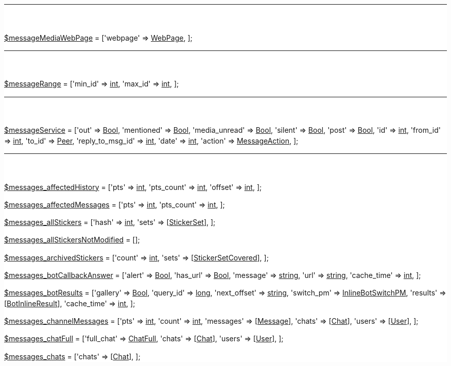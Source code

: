 ***
<br><br>[$messageMediaWebPage](../constructors/messageMediaWebPage.md) = \['webpage' => [WebPage](../types/WebPage.md), \];<a name="messageMediaWebPage"></a>  

***
<br><br>[$messageRange](../constructors/messageRange.md) = \['min_id' => [int](../types/int.md), 'max_id' => [int](../types/int.md), \];<a name="messageRange"></a>  

***
<br><br>[$messageService](../constructors/messageService.md) = \['out' => [Bool](../types/Bool.md), 'mentioned' => [Bool](../types/Bool.md), 'media_unread' => [Bool](../types/Bool.md), 'silent' => [Bool](../types/Bool.md), 'post' => [Bool](../types/Bool.md), 'id' => [int](../types/int.md), 'from_id' => [int](../types/int.md), 'to_id' => [Peer](../types/Peer.md), 'reply_to_msg_id' => [int](../types/int.md), 'date' => [int](../types/int.md), 'action' => [MessageAction](../types/MessageAction.md), \];<a name="messageService"></a>  

***
<br><br>[$messages\_affectedHistory](../constructors/messages_affectedHistory.md) = \['pts' => [int](../types/int.md), 'pts_count' => [int](../types/int.md), 'offset' => [int](../types/int.md), \];<a name="messages_affectedHistory"></a>  

[$messages\_affectedMessages](../constructors/messages_affectedMessages.md) = \['pts' => [int](../types/int.md), 'pts_count' => [int](../types/int.md), \];<a name="messages_affectedMessages"></a>  

[$messages\_allStickers](../constructors/messages_allStickers.md) = \['hash' => [int](../types/int.md), 'sets' => \[[StickerSet](../types/StickerSet.md)\], \];<a name="messages_allStickers"></a>  

[$messages\_allStickersNotModified](../constructors/messages_allStickersNotModified.md) = \[\];<a name="messages_allStickersNotModified"></a>  

[$messages\_archivedStickers](../constructors/messages_archivedStickers.md) = \['count' => [int](../types/int.md), 'sets' => \[[StickerSetCovered](../types/StickerSetCovered.md)\], \];<a name="messages_archivedStickers"></a>  

[$messages\_botCallbackAnswer](../constructors/messages_botCallbackAnswer.md) = \['alert' => [Bool](../types/Bool.md), 'has_url' => [Bool](../types/Bool.md), 'message' => [string](../types/string.md), 'url' => [string](../types/string.md), 'cache_time' => [int](../types/int.md), \];<a name="messages_botCallbackAnswer"></a>  

[$messages\_botResults](../constructors/messages_botResults.md) = \['gallery' => [Bool](../types/Bool.md), 'query_id' => [long](../types/long.md), 'next_offset' => [string](../types/string.md), 'switch_pm' => [InlineBotSwitchPM](../types/InlineBotSwitchPM.md), 'results' => \[[BotInlineResult](../types/BotInlineResult.md)\], 'cache_time' => [int](../types/int.md), \];<a name="messages_botResults"></a>  

[$messages\_channelMessages](../constructors/messages_channelMessages.md) = \['pts' => [int](../types/int.md), 'count' => [int](../types/int.md), 'messages' => \[[Message](../types/Message.md)\], 'chats' => \[[Chat](../types/Chat.md)\], 'users' => \[[User](../types/User.md)\], \];<a name="messages_channelMessages"></a>  

[$messages\_chatFull](../constructors/messages_chatFull.md) = \['full_chat' => [ChatFull](../types/ChatFull.md), 'chats' => \[[Chat](../types/Chat.md)\], 'users' => \[[User](../types/User.md)\], \];<a name="messages_chatFull"></a>  

[$messages\_chats](../constructors/messages_chats.md) = \['chats' => \[[Chat](../types/Chat.md)\], \];<a name="messages_chats"></a>  
